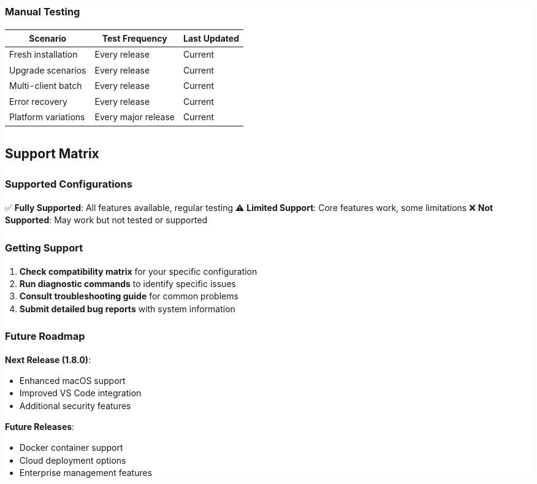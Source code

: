 ### Manual Testing

| Scenario | Test Frequency | Last Updated |
|----------|----------------|--------------|
| Fresh installation | Every release | Current |
| Upgrade scenarios | Every release | Current |
| Multi-client batch | Every release | Current |
| Error recovery | Every release | Current |
| Platform variations | Every major release | Current |

## Support Matrix

### Supported Configurations

✅ **Fully Supported**: All features available, regular testing
⚠️ **Limited Support**: Core features work, some limitations
❌ **Not Supported**: May work but not tested or supported

### Getting Support

1. **Check compatibility matrix** for your specific configuration
2. **Run diagnostic commands** to identify specific issues
3. **Consult troubleshooting guide** for common problems
4. **Submit detailed bug reports** with system information

### Future Roadmap

**Next Release (1.8.0)**:
- Enhanced macOS support
- Improved VS Code integration
- Additional security features

**Future Releases**:
- Docker container support
- Cloud deployment options
- Enterprise management features